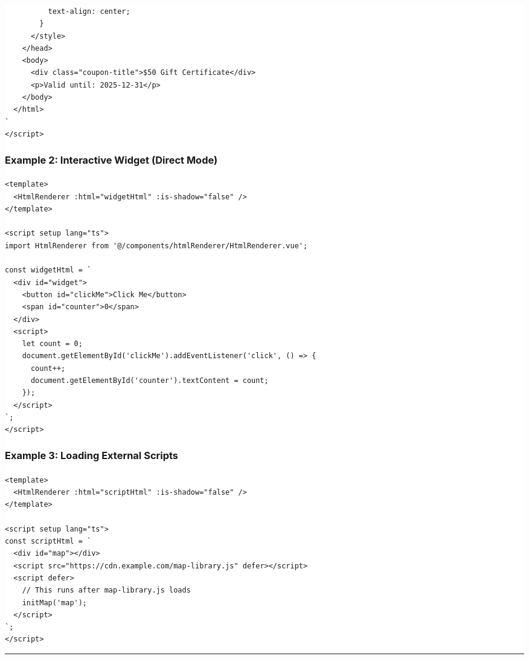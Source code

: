 ```vue
          text-align: center;
        }
      </style>
    </head>
    <body>
      <div class="coupon-title">$50 Gift Certificate</div>
      <p>Valid until: 2025-12-31</p>
    </body>
  </html>
`
</script>
```

### Example 2: Interactive Widget (Direct Mode)

```vue
<template>
  <HtmlRenderer :html="widgetHtml" :is-shadow="false" />
</template>

<script setup lang="ts">
import HtmlRenderer from '@/components/htmlRenderer/HtmlRenderer.vue';

const widgetHtml = `
  <div id="widget">
    <button id="clickMe">Click Me</button>
    <span id="counter">0</span>
  </div>
  <script>
    let count = 0;
    document.getElementById('clickMe').addEventListener('click', () => {
      count++;
      document.getElementById('counter').textContent = count;
    });
  </script>
`;
</script>
```

### Example 3: Loading External Scripts

```vue
<template>
  <HtmlRenderer :html="scriptHtml" :is-shadow="false" />
</template>

<script setup lang="ts">
const scriptHtml = `
  <div id="map"></div>
  <script src="https://cdn.example.com/map-library.js" defer></script>
  <script defer>
    // This runs after map-library.js loads
    initMap('map');
  </script>
`;
</script>
```

---